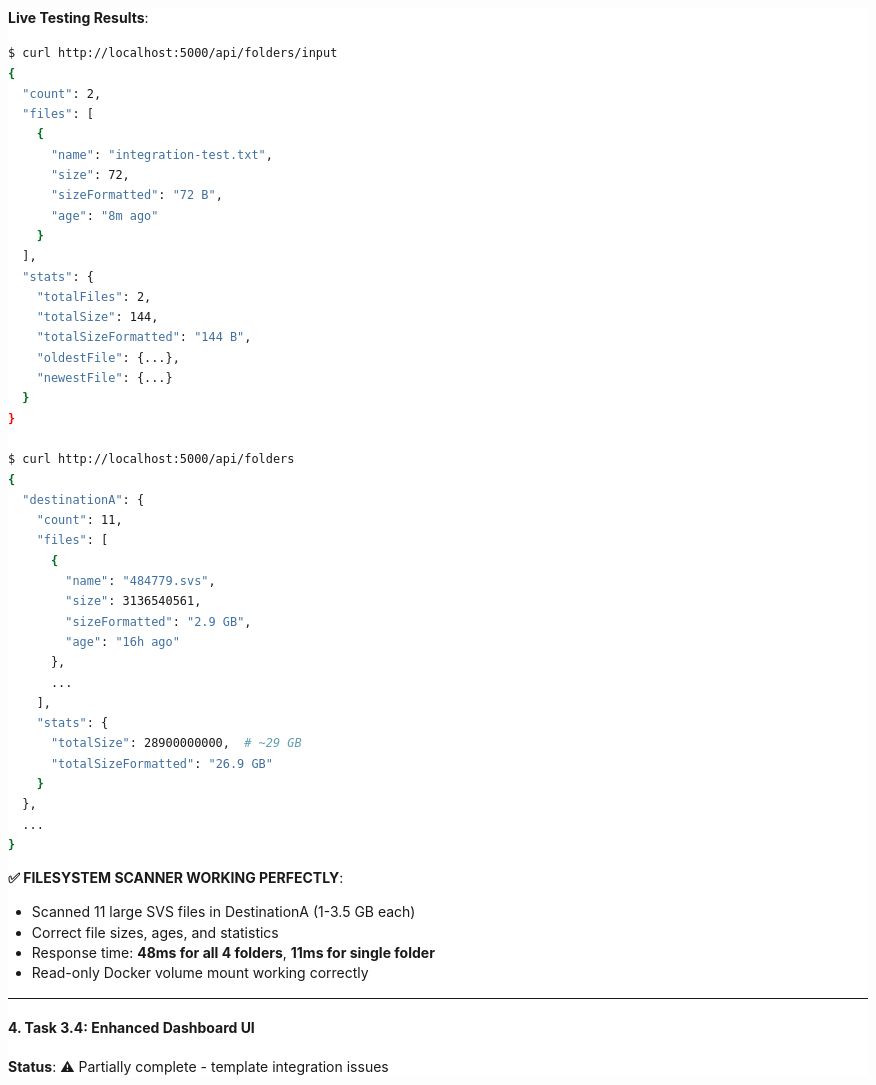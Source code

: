 **Live Testing Results**:
```bash
$ curl http://localhost:5000/api/folders/input
{
  "count": 2,
  "files": [
    {
      "name": "integration-test.txt",
      "size": 72,
      "sizeFormatted": "72 B",
      "age": "8m ago"
    }
  ],
  "stats": {
    "totalFiles": 2,
    "totalSize": 144,
    "totalSizeFormatted": "144 B",
    "oldestFile": {...},
    "newestFile": {...}
  }
}

$ curl http://localhost:5000/api/folders
{
  "destinationA": {
    "count": 11,
    "files": [
      {
        "name": "484779.svs",
        "size": 3136540561,
        "sizeFormatted": "2.9 GB",
        "age": "16h ago"
      },
      ...
    ],
    "stats": {
      "totalSize": 28900000000,  # ~29 GB
      "totalSizeFormatted": "26.9 GB"
    }
  },
  ...
}
```

**✅ FILESYSTEM SCANNER WORKING PERFECTLY**:
- Scanned 11 large SVS files in DestinationA (1-3.5 GB each)
- Correct file sizes, ages, and statistics
- Response time: **48ms for all 4 folders**, **11ms for single folder**
- Read-only Docker volume mount working correctly

---

#### 4. Task 3.4: Enhanced Dashboard UI
**Status**: ⚠️ Partially complete - template integration issues
